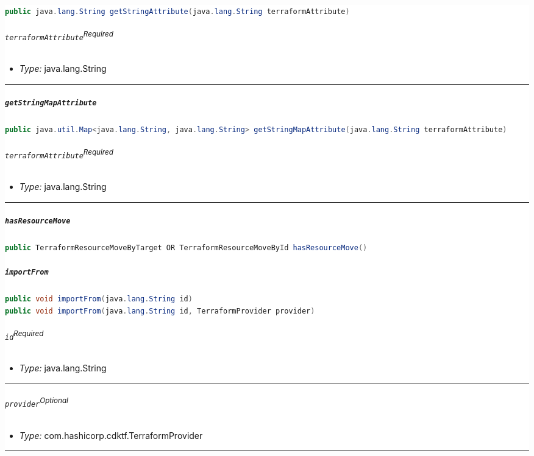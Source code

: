 ```java
public java.lang.String getStringAttribute(java.lang.String terraformAttribute)
```

###### `terraformAttribute`<sup>Required</sup> <a name="terraformAttribute" id="@cdktf/provider-azurerm.lbNatPool.LbNatPool.getStringAttribute.parameter.terraformAttribute"></a>

- *Type:* java.lang.String

---

##### `getStringMapAttribute` <a name="getStringMapAttribute" id="@cdktf/provider-azurerm.lbNatPool.LbNatPool.getStringMapAttribute"></a>

```java
public java.util.Map<java.lang.String, java.lang.String> getStringMapAttribute(java.lang.String terraformAttribute)
```

###### `terraformAttribute`<sup>Required</sup> <a name="terraformAttribute" id="@cdktf/provider-azurerm.lbNatPool.LbNatPool.getStringMapAttribute.parameter.terraformAttribute"></a>

- *Type:* java.lang.String

---

##### `hasResourceMove` <a name="hasResourceMove" id="@cdktf/provider-azurerm.lbNatPool.LbNatPool.hasResourceMove"></a>

```java
public TerraformResourceMoveByTarget OR TerraformResourceMoveById hasResourceMove()
```

##### `importFrom` <a name="importFrom" id="@cdktf/provider-azurerm.lbNatPool.LbNatPool.importFrom"></a>

```java
public void importFrom(java.lang.String id)
public void importFrom(java.lang.String id, TerraformProvider provider)
```

###### `id`<sup>Required</sup> <a name="id" id="@cdktf/provider-azurerm.lbNatPool.LbNatPool.importFrom.parameter.id"></a>

- *Type:* java.lang.String

---

###### `provider`<sup>Optional</sup> <a name="provider" id="@cdktf/provider-azurerm.lbNatPool.LbNatPool.importFrom.parameter.provider"></a>

- *Type:* com.hashicorp.cdktf.TerraformProvider

---